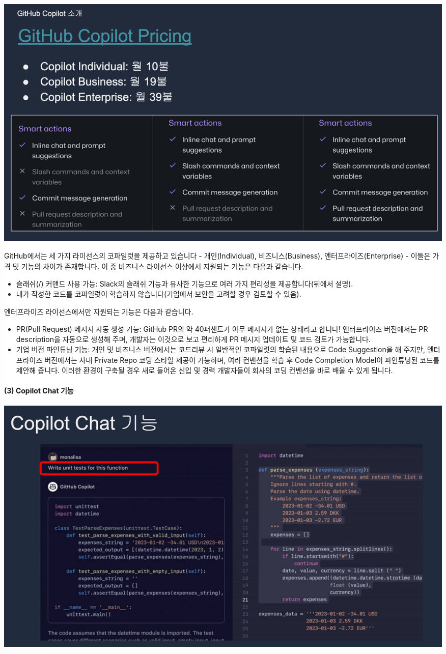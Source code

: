 ![image05](./image05.png)

GitHub에서는 세 가지 라이선스의 코파일럿을 제공하고 있습니다 - 개인(Individual), 비즈니스(Business), 엔터프라이즈(Enterprise) - 이들은 가격 및 기능의 차이가 존재합니다. 이 중 비즈니스 라이선스 이상에서 지원되는 기능은 다음과 같습니다. 
* 슬래쉬(/) 커맨드 사용 가능: Slack의 슬래쉬 기능과 유사한 기능으로 여러 가지 편리성을 제공합니다(뒤에서 설명).   
* 내가 작성한 코드를 코파일럿이 학습하지 않습니다(기업에서 보안을 고려할 경우 검토할 수 있음). 

엔터프라이즈 라이선스에서만 지원되는 기능은 다음과 같습니다. 
* PR(Pull Request) 메시지 자동 생성 기능: GitHub PR의 약 40퍼센트가 아무 메시지가 없는 상태라고 합니다! 엔터프라이즈 버전에서는 PR description을 자동으로 생성해 주며, 개발자는 이것으로 보고 편리하게 PR 메시지 업데이트 및 코드 검토가 가능합니다. 
* 기업 버전 파인튜닝 기능: 개인 및 비즈니스 버전에서는 코드리뷰 시 일반적인 코파일럿의 학습된 내용으로 Code Suggestion을 해 주지만, 엔터프라이즈 버전에서는 사내 Private Repo 코딩 스타일 제공이 가능하며, 여러 컨벤션을 학습 후 Code Completion Model이 파인튜닝된 코드를 제안해 줍니다. 이러한 환경이 구축될 경우 새로 들어온 신입 및 경력 개발자들이 회사의 코딩 컨벤션을 바로 배울 수 있게 됩니다. 

#### (3) Copilot Chat 기능 

![image06](./image06.png)